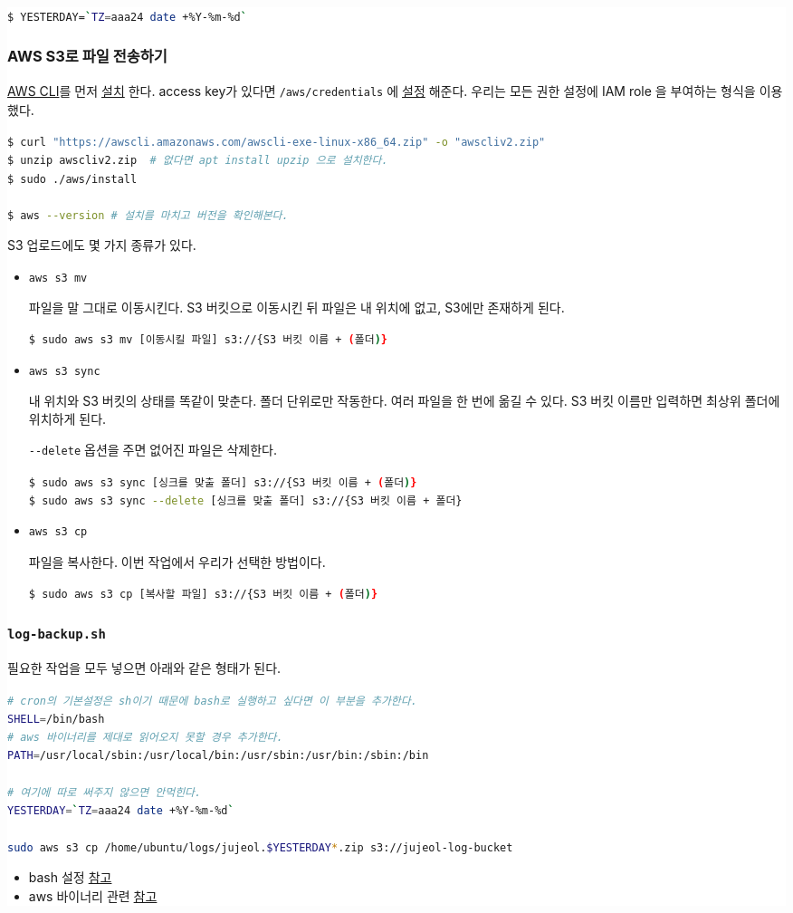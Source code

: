 ```bash
$ YESTERDAY=`TZ=aaa24 date +%Y-%m-%d`
```

### AWS S3로 파일 전송하기

[AWS CLI](https://aws.amazon.com/ko/cli/)를 먼저 [설치](https://docs.aws.amazon.com/ko_kr/cli/latest/userguide/install-cliv2-linux.html) 한다. access key가 있다면 `/aws/credentials` 에 [설정](https://docs.aws.amazon.com/ko_kr/cli/latest/userguide/cli-configure-files.html) 해준다. 우리는 모든 권한 설정에 IAM role 을 부여하는 형식을 이용했다.

```bash
$ curl "https://awscli.amazonaws.com/awscli-exe-linux-x86_64.zip" -o "awscliv2.zip"
$ unzip awscliv2.zip  # 없다면 apt install upzip 으로 설치한다.
$ sudo ./aws/install

$ aws --version # 설치를 마치고 버전을 확인해본다.
```

S3 업로드에도 몇 가지 종류가 있다.

- `aws s3 mv`

  파일을 말 그대로 이동시킨다. S3 버킷으로 이동시킨 뒤 파일은 내 위치에 없고, S3에만 존재하게 된다.

    ```bash
    $ sudo aws s3 mv [이동시킬 파일] s3://{S3 버킷 이름 + (폴더)}
    ```

- `aws s3 sync`

  내 위치와 S3 버킷의 상태를 똑같이 맞춘다. 폴더 단위로만 작동한다. 여러 파일을 한 번에 옮길 수 있다. S3 버킷 이름만 입력하면 최상위 폴더에 위치하게 된다.

  `--delete` 옵션을 주면 없어진 파일은 삭제한다.

    ```bash
    $ sudo aws s3 sync [싱크를 맞출 폴더] s3://{S3 버킷 이름 + (폴더)}
    $ sudo aws s3 sync --delete [싱크를 맞출 폴더] s3://{S3 버킷 이름 + 폴더}
    ```

- `aws s3 cp`

  파일을 복사한다. 이번 작업에서 우리가 선택한 방법이다.

    ```bash
    $ sudo aws s3 cp [복사할 파일] s3://{S3 버킷 이름 + (폴더)}
    ```

### `log-backup.sh`

필요한 작업을 모두 넣으면 아래와 같은 형태가 된다.

```bash
# cron의 기본설정은 sh이기 때문에 bash로 실행하고 싶다면 이 부분을 추가한다.
SHELL=/bin/bash
# aws 바이너리를 제대로 읽어오지 못할 경우 추가한다.
PATH=/usr/local/sbin:/usr/local/bin:/usr/sbin:/usr/bin:/sbin:/bin

# 여기에 따로 써주지 않으면 안먹힌다.
YESTERDAY=`TZ=aaa24 date +%Y-%m-%d`

sudo aws s3 cp /home/ubuntu/logs/jujeol.$YESTERDAY*.zip s3://jujeol-log-bucket
```
- bash 설정 [참고](https://jwcheong0420.github.io/2018/04/28/ubuntu-cron-bash/)
- aws 바이너리 관련 [참고](https://serverfault.com/questions/614890/cant-run-aws-cli-from-cron-credentials)

